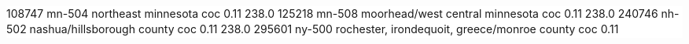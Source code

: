 <td style="text-align:right;">
108747
</td>
</tr>
<tr>
<td style="text-align:left;">
mn-504
</td>
<td style="text-align:left;">
northeast minnesota coc
</td>
<td style="text-align:right;">
0.11
</td>
<td style="text-align:right;">
238.0
</td>
<td style="text-align:right;">
125218
</td>
</tr>
<tr>
<td style="text-align:left;">
mn-508
</td>
<td style="text-align:left;">
moorhead/west central minnesota coc
</td>
<td style="text-align:right;">
0.11
</td>
<td style="text-align:right;">
238.0
</td>
<td style="text-align:right;">
240746
</td>
</tr>
<tr>
<td style="text-align:left;">
nh-502
</td>
<td style="text-align:left;">
nashua/hillsborough county coc
</td>
<td style="text-align:right;">
0.11
</td>
<td style="text-align:right;">
238.0
</td>
<td style="text-align:right;">
295601
</td>
</tr>
<tr>
<td style="text-align:left;">
ny-500
</td>
<td style="text-align:left;">
rochester, irondequoit, greece/monroe county coc
</td>
<td style="text-align:right;">
0.11